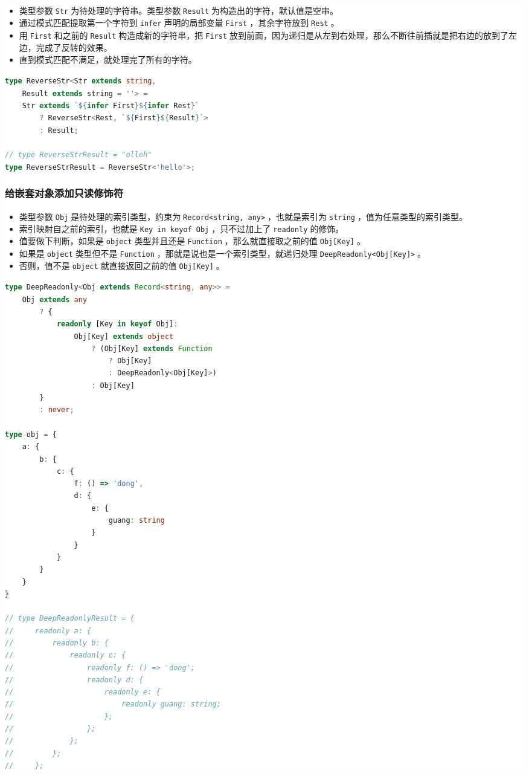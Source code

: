 - 类型参数 `Str` 为待处理的字符串。类型参数 `Result` 为构造出的字符，默认值是空串。
- 通过模式匹配提取第一个字符到 `infer` 声明的局部变量 `First` ，其余字符放到 `Rest` 。
- 用 `First` 和之前的 `Result` 构造成新的字符串，把 `First` 放到前面，因为递归是从左到右处理，那么不断往前插就是把右边的放到了左边，完成了反转的效果。
- 直到模式匹配不满足，就处理完了所有的字符。

```typescript
type ReverseStr<Str extends string, 
    Result extends string = ''> = 
    Str extends `${infer First}${infer Rest}` 
        ? ReverseStr<Rest, `${First}${Result}`> 
        : Result;

// type ReverseStrResult = "olleh"
type ReverseStrResult = ReverseStr<'hello'>;
```

### 给嵌套对象添加只读修饰符

- 类型参数 `Obj` 是待处理的索引类型，约束为 `Record<string, any>` ，也就是索引为 `string` ，值为任意类型的索引类型。
- 索引映射自之前的索引，也就是 `Key in keyof Obj` ，只不过加上了 `readonly` 的修饰。
- 值要做下判断，如果是 `object` 类型并且还是 `Function` ，那么就直接取之前的值 `Obj[Key]` 。
- 如果是 `object` 类型但不是 `Function` ，那就是说也是一个索引类型，就递归处理 `DeepReadonly<Obj[Key]>` 。
- 否则，值不是 `object` 就直接返回之前的值 `Obj[Key]` 。

```typescript
type DeepReadonly<Obj extends Record<string, any>> =
    Obj extends any
        ? {
            readonly [Key in keyof Obj]:
                Obj[Key] extends object
                    ? (Obj[Key] extends Function
                        ? Obj[Key] 
                        : DeepReadonly<Obj[Key]>)
                    : Obj[Key]
        }
        : never;

type obj = {
    a: {
        b: {
            c: {
                f: () => 'dong',
                d: {
                    e: {
                        guang: string
                    }
                }
            }
        }
    }
}

// type DeepReadonlyResult = {
//     readonly a: {
//         readonly b: {
//             readonly c: {
//                 readonly f: () => 'dong';
//                 readonly d: {
//                     readonly e: {
//                         readonly guang: string;
//                     };
//                 };
//             };
//         };
//     };
```

  [key: string]: any;